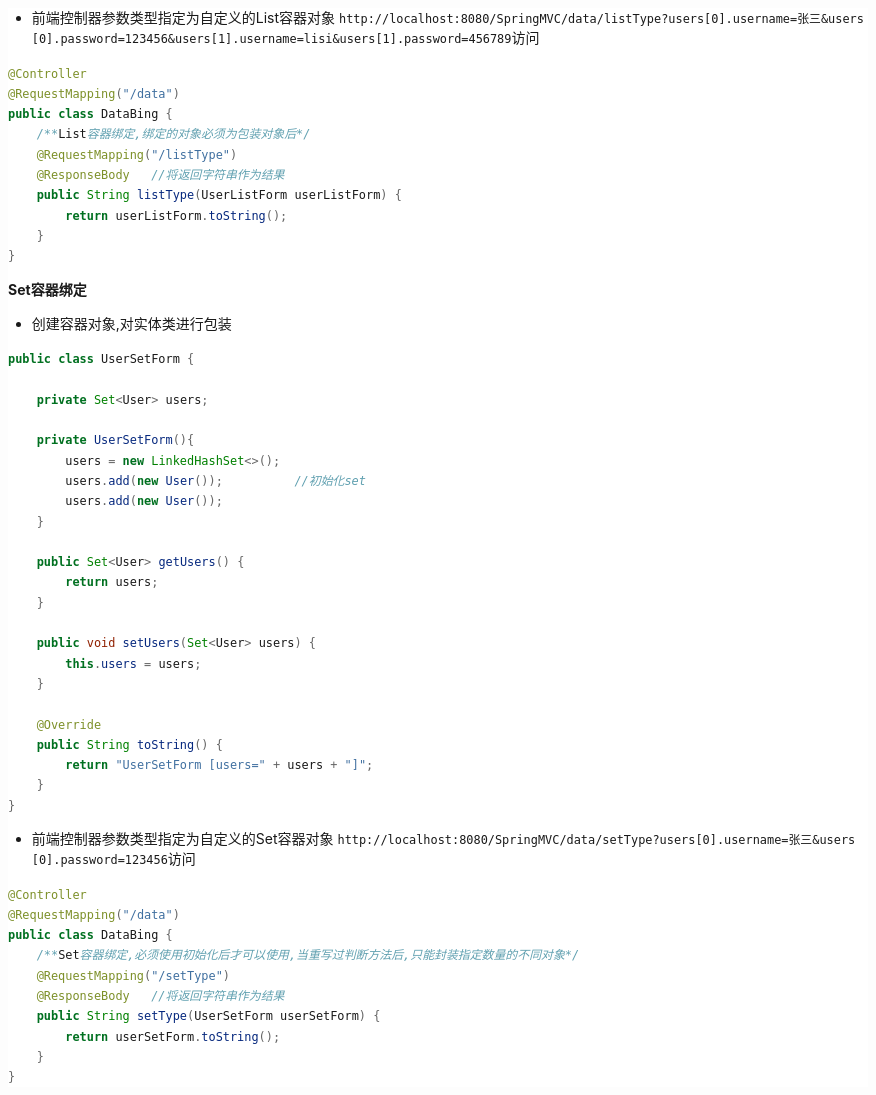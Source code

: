 - 前端控制器参数类型指定为自定义的List容器对象
`http://localhost:8080/SpringMVC/data/listType?users[0].username=张三&users[0].password=123456&users[1].username=lisi&users[1].password=456789`访问

``` java
@Controller
@RequestMapping("/data")
public class DataBing {
	/**List容器绑定,绑定的对象必须为包装对象后*/
	@RequestMapping("/listType")
	@ResponseBody	//将返回字符串作为结果		
	public String listType(UserListForm userListForm) {
		return userListForm.toString();
	}
}
```

**Set容器绑定**
- 创建容器对象,对实体类进行包装

``` java
public class UserSetForm {

	private Set<User> users;

	private UserSetForm(){
		users = new LinkedHashSet<>();
		users.add(new User());			//初始化set
		users.add(new User());
	}
	
	public Set<User> getUsers() {
		return users;
	}

	public void setUsers(Set<User> users) {
		this.users = users;
	}

	@Override
	public String toString() {
		return "UserSetForm [users=" + users + "]";
	}
}
```

- 前端控制器参数类型指定为自定义的Set容器对象
`http://localhost:8080/SpringMVC/data/setType?users[0].username=张三&users[0].password=123456`访问

``` java
@Controller
@RequestMapping("/data")
public class DataBing {
	/**Set容器绑定,必须使用初始化后才可以使用,当重写过判断方法后,只能封装指定数量的不同对象*/
	@RequestMapping("/setType")
	@ResponseBody	//将返回字符串作为结果		
	public String setType(UserSetForm userSetForm) {
		return userSetForm.toString();
	}
}
```


  [1]: https://www.github.com/jionjion/Picture_Space/raw/master/WorkSpace/Java/SpringMVC/SpringMVC-01.jpg "SpringMVC-01"
  [2]: http://mvnrepository.com/
  [3]: https://www.github.com/jionjion/Picture_Space/raw/master/WorkSpace/Java/SpringMVC/SpringMVC-02.jpg "SpringMVC-02"